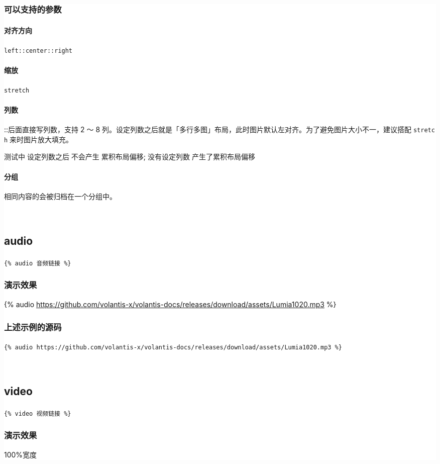 ### 可以支持的参数

#### 对齐方向

```
left::center::right
```

#### 缩放

```
stretch
```

#### 列数

::后面直接写列数，支持 2 ～ 8 列。设定列数之后就是「多行多图」布局，此时图片默认左对齐。为了避免图片大小不一，建议搭配 `stretch` 来时图片放大填充。

测试中 设定列数之后 不会产生 累积布局偏移; 没有设定列数 产生了累积布局偏移

#### 分组

相同内容的会被归档在一个分组中。

<br>

## audio

```md 本插件最后更新于 <u>2.4</u> 版本
{% audio 音频链接 %}
```

### 演示效果

{% audio https://github.com/volantis-x/volantis-docs/releases/download/assets/Lumia1020.mp3 %}



### 上述示例的源码

```md example:
{% audio https://github.com/volantis-x/volantis-docs/releases/download/assets/Lumia1020.mp3 %}
```


<br>

## video

```md 本插件最后更新于 <u>5.0</u> 版本
{% video 视频链接 %}
```

### 演示效果


100%宽度
